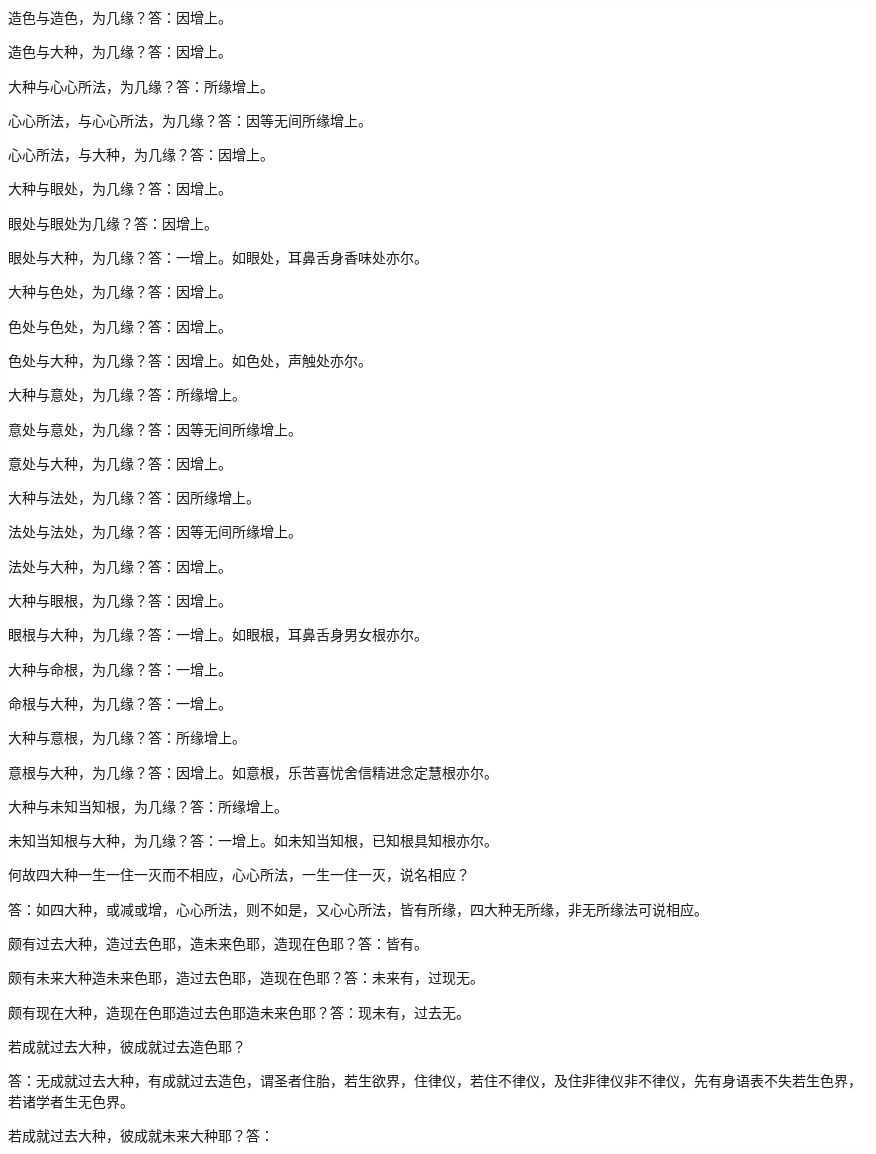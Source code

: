 造色与造色，为几缘？答：因增上。

造色与大种，为几缘？答：因增上。

大种与心心所法，为几缘？答：所缘增上。

心心所法，与心心所法，为几缘？答：因等无间所缘增上。

心心所法，与大种，为几缘？答：因增上。

大种与眼处，为几缘？答：因增上。

眼处与眼处为几缘？答：因增上。

眼处与大种，为几缘？答：一增上。如眼处，耳鼻舌身香味处亦尔。

大种与色处，为几缘？答：因增上。

色处与色处，为几缘？答：因增上。

色处与大种，为几缘？答：因增上。如色处，声触处亦尔。

大种与意处，为几缘？答：所缘增上。

意处与意处，为几缘？答：因等无间所缘增上。

意处与大种，为几缘？答：因增上。

大种与法处，为几缘？答：因所缘增上。

法处与法处，为几缘？答：因等无间所缘增上。

法处与大种，为几缘？答：因增上。

大种与眼根，为几缘？答：因增上。

眼根与大种，为几缘？答：一增上。如眼根，耳鼻舌身男女根亦尔。

大种与命根，为几缘？答：一增上。

命根与大种，为几缘？答：一增上。

大种与意根，为几缘？答：所缘增上。

意根与大种，为几缘？答：因增上。如意根，乐苦喜忧舍信精进念定慧根亦尔。

大种与未知当知根，为几缘？答：所缘增上。

未知当知根与大种，为几缘？答：一增上。如未知当知根，已知根具知根亦尔。

何故四大种一生一住一灭而不相应，心心所法，一生一住一灭，说名相应？

答：如四大种，或减或增，心心所法，则不如是，又心心所法，皆有所缘，四大种无所缘，非无所缘法可说相应。

颇有过去大种，造过去色耶，造未来色耶，造现在色耶？答：皆有。

颇有未来大种造未来色耶，造过去色耶，造现在色耶？答：未来有，过现无。

颇有现在大种，造现在色耶造过去色耶造未来色耶？答：现未有，过去无。

若成就过去大种，彼成就过去造色耶？

答：无成就过去大种，有成就过去造色，谓圣者住胎，若生欲界，住律仪，若住不律仪，及住非律仪非不律仪，先有身语表不失若生色界，若诸学者生无色界。

若成就过去大种，彼成就未来大种耶？答：

